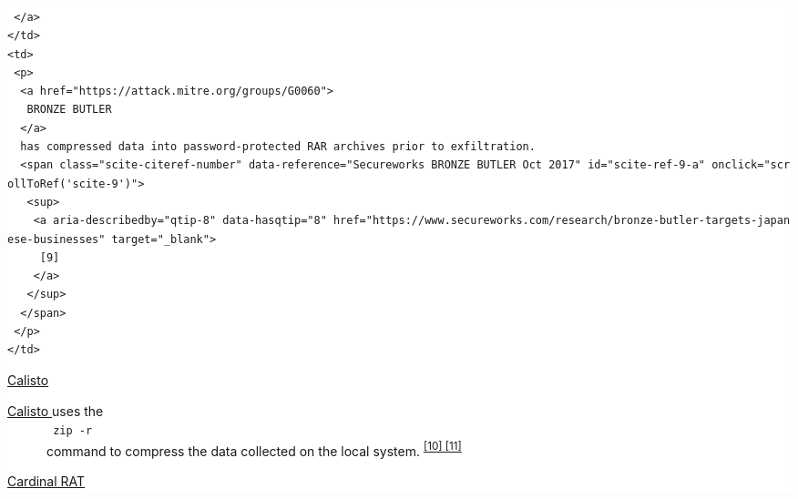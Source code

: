      </a>
    </td>
    <td>
     <p>
      <a href="https://attack.mitre.org/groups/G0060">
       BRONZE BUTLER
      </a>
      has compressed data into password-protected RAR archives prior to exfiltration.
      <span class="scite-citeref-number" data-reference="Secureworks BRONZE BUTLER Oct 2017" id="scite-ref-9-a" onclick="scrollToRef('scite-9')">
       <sup>
        <a aria-describedby="qtip-8" data-hasqtip="8" href="https://www.secureworks.com/research/bronze-butler-targets-japanese-businesses" target="_blank">
         [9]
        </a>
       </sup>
      </span>
     </p>
    </td>
   </tr>
   <tr>
    <td>
     <a href="https://attack.mitre.org/software/S0274">
      Calisto
     </a>
    </td>
    <td>
     <p>
      <a href="https://attack.mitre.org/software/S0274">
       Calisto
      </a>
      uses the
      <code>
       zip -r
      </code>
      command to compress the data collected on the local system.
      <span class="scite-citeref-number" data-reference="Securelist Calisto July 2018" id="scite-ref-10-a" onclick="scrollToRef('scite-10')">
       <sup>
        <a aria-describedby="qtip-9" data-hasqtip="9" href="https://securelist.com/calisto-trojan-for-macos/86543/" target="_blank">
         [10]
        </a>
       </sup>
      </span>
      <span class="scite-citeref-number" data-reference="Symantec Calisto July 2018" id="scite-ref-11-a" onclick="scrollToRef('scite-11')">
       <sup>
        <a aria-describedby="qtip-10" data-hasqtip="10" href="https://www.symantec.com/security-center/writeup/2018-073014-2512-99?om_rssid=sr-latestthreats30days" target="_blank">
         [11]
        </a>
       </sup>
      </span>
     </p>
    </td>
   </tr>
   <tr>
    <td>
     <a href="https://attack.mitre.org/software/S0348">
      Cardinal RAT
     </a>
    </td>
    <td>